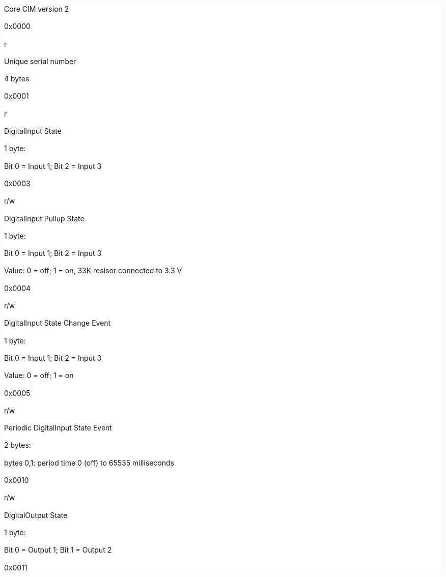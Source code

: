 Core CIM version 2

0x0000

r

Unique serial number

4 bytes

0x0001

r

DigitalInput State

1 byte:

Bit 0 = Input 1; Bit 2 = Input 3

0x0003

r/w

DigitalInput Pullup State

1 byte:

Bit 0 = Input 1; Bit 2 = Input 3

Value: 0 = off; 1 = on, 33K resisor connected to 3.3 V

0x0004

r/w

DigitalInput State Change Event

1 byte:

Bit 0 = Input 1; Bit 2 = Input 3

Value: 0 = off; 1 = on

0x0005

r/w

Periodic DigitalInput State Event

2 bytes:

bytes 0,1: period time 0 (off) to 65535 milliseconds

0x0010

r/w

DigitalOutput State

1 byte:

Bit 0 = Output 1; Bit 1 = Output 2

0x0011
